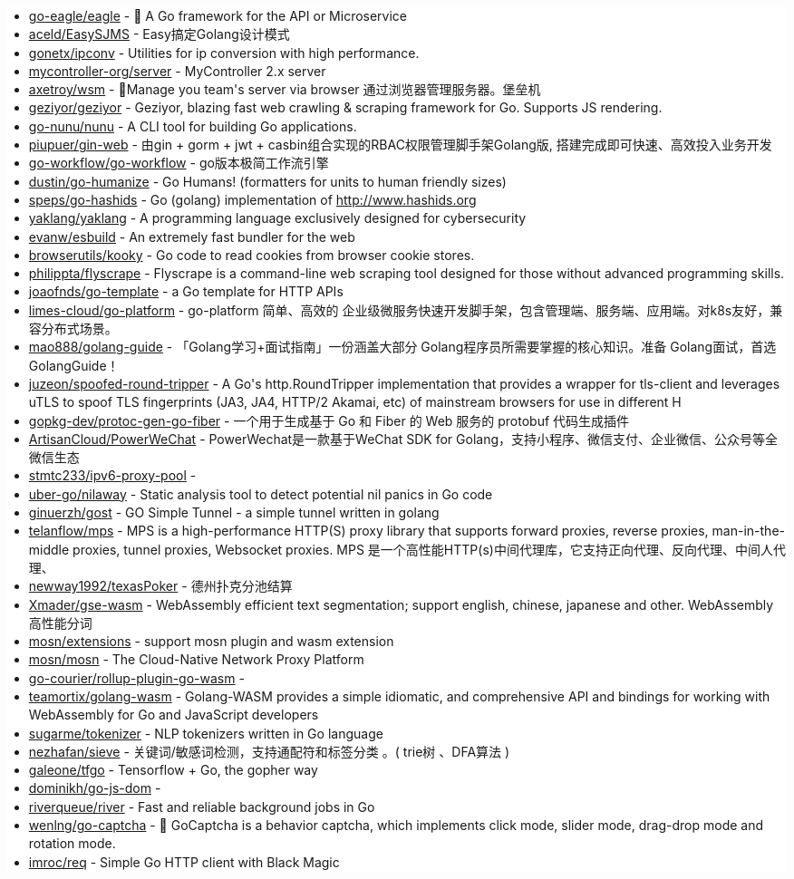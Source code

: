 - [go-eagle/eagle](https://github.com/go-eagle/eagle) - 🦅 A Go framework for the API or Microservice
- [aceld/EasySJMS](https://github.com/aceld/EasySJMS) - Easy搞定Golang设计模式
- [gonetx/ipconv](https://github.com/gonetx/ipconv) - Utilities for ip conversion with high performance.
- [mycontroller-org/server](https://github.com/mycontroller-org/server) - MyController 2.x server
- [axetroy/wsm](https://github.com/axetroy/wsm) - 🔳Manage you team's server via browser 通过浏览器管理服务器。堡垒机
- [geziyor/geziyor](https://github.com/geziyor/geziyor) - Geziyor, blazing fast web crawling & scraping framework for Go. Supports JS rendering.
- [go-nunu/nunu](https://github.com/go-nunu/nunu) - A CLI tool for building Go applications.
- [piupuer/gin-web](https://github.com/piupuer/gin-web) - 由gin + gorm + jwt + casbin组合实现的RBAC权限管理脚手架Golang版, 搭建完成即可快速、高效投入业务开发
- [go-workflow/go-workflow](https://github.com/go-workflow/go-workflow) - go版本极简工作流引擎
- [dustin/go-humanize](https://github.com/dustin/go-humanize) - Go Humans! (formatters for units to human friendly sizes)
- [speps/go-hashids](https://github.com/speps/go-hashids) - Go (golang) implementation of http://www.hashids.org
- [yaklang/yaklang](https://github.com/yaklang/yaklang) - A programming language exclusively designed for cybersecurity
- [evanw/esbuild](https://github.com/evanw/esbuild) - An extremely fast bundler for the web
- [browserutils/kooky](https://github.com/browserutils/kooky) - Go code to read cookies from browser cookie stores.
- [philippta/flyscrape](https://github.com/philippta/flyscrape) - Flyscrape is a command-line web scraping tool designed for those without advanced programming skills.
- [joaofnds/go-template](https://github.com/joaofnds/go-template) - a Go template for HTTP APIs
- [limes-cloud/go-platform](https://github.com/limes-cloud/go-platform) - go-platform 简单、高效的 企业级微服务快速开发脚手架，包含管理端、服务端、应用端。对k8s友好，兼容分布式场景。
- [mao888/golang-guide](https://github.com/mao888/golang-guide) - 「Golang学习+面试指南」一份涵盖大部分 Golang程序员所需要掌握的核心知识。准备 Golang面试，首选 GolangGuide！
- [juzeon/spoofed-round-tripper](https://github.com/juzeon/spoofed-round-tripper) - A Go's http.RoundTripper implementation that provides a wrapper for tls-client and leverages uTLS to spoof TLS fingerprints (JA3, JA4, HTTP/2 Akamai, etc) of mainstream browsers for use in different H
- [gopkg-dev/protoc-gen-go-fiber](https://github.com/gopkg-dev/protoc-gen-go-fiber) - 一个用于生成基于 Go 和 Fiber 的 Web 服务的 protobuf 代码生成插件
- [ArtisanCloud/PowerWeChat](https://github.com/ArtisanCloud/PowerWeChat) - PowerWechat是一款基于WeChat SDK for Golang，支持小程序、微信支付、企业微信、公众号等全微信生态
- [stmtc233/ipv6-proxy-pool](https://github.com/stmtc233/ipv6-proxy-pool) - 
- [uber-go/nilaway](https://github.com/uber-go/nilaway) - Static analysis tool to detect potential nil panics in Go code
- [ginuerzh/gost](https://github.com/ginuerzh/gost) - GO Simple Tunnel - a simple tunnel written in golang
- [telanflow/mps](https://github.com/telanflow/mps) - MPS is a high-performance HTTP(S) proxy library that supports forward proxies, reverse proxies, man-in-the-middle proxies, tunnel proxies, Websocket proxies. MPS 是一个高性能HTTP(s)中间代理库，它支持正向代理、反向代理、中间人代理、
- [newway1992/texasPoker](https://github.com/newway1992/texasPoker) - 德州扑克分池结算
- [Xmader/gse-wasm](https://github.com/Xmader/gse-wasm) - WebAssembly efficient text segmentation; support english, chinese, japanese and other. WebAssembly 高性能分词
- [mosn/extensions](https://github.com/mosn/extensions) - support mosn plugin and wasm extension
- [mosn/mosn](https://github.com/mosn/mosn) - The Cloud-Native Network Proxy Platform
- [go-courier/rollup-plugin-go-wasm](https://github.com/go-courier/rollup-plugin-go-wasm) - 
- [teamortix/golang-wasm](https://github.com/teamortix/golang-wasm) - Golang-WASM provides a simple idiomatic, and comprehensive API and bindings for working with WebAssembly for Go and JavaScript developers
- [sugarme/tokenizer](https://github.com/sugarme/tokenizer) - NLP tokenizers written in Go language
- [nezhafan/sieve](https://github.com/nezhafan/sieve) - 关键词/敏感词检测，支持通配符和标签分类 。( trie树 、DFA算法 )
- [galeone/tfgo](https://github.com/galeone/tfgo) - Tensorflow + Go, the gopher way
- [dominikh/go-js-dom](https://github.com/dominikh/go-js-dom) - 
- [riverqueue/river](https://github.com/riverqueue/river) - Fast and reliable background jobs in Go
- [wenlng/go-captcha](https://github.com/wenlng/go-captcha) - 🖖 GoCaptcha is a behavior captcha, which implements click mode, slider mode, drag-drop mode and rotation mode.
- [imroc/req](https://github.com/imroc/req) - Simple Go HTTP client with Black Magic